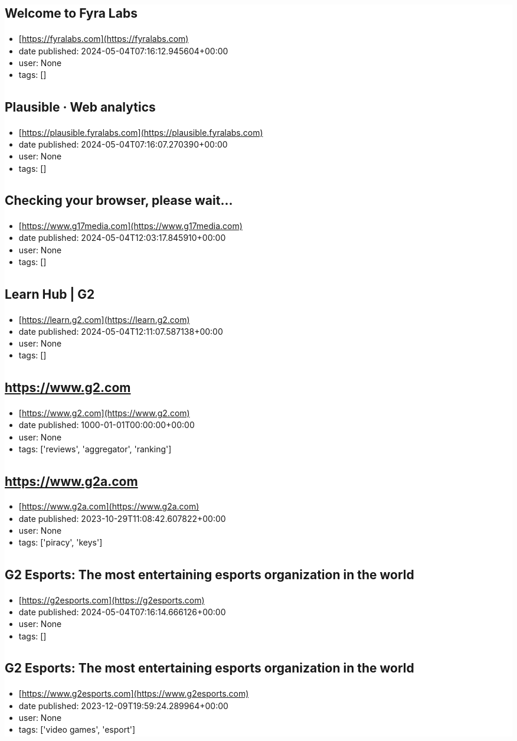 ## Welcome to Fyra Labs
 - [https://fyralabs.com](https://fyralabs.com)
 - date published: 2024-05-04T07:16:12.945604+00:00
 - user: None
 - tags: []

## Plausible · Web analytics
 - [https://plausible.fyralabs.com](https://plausible.fyralabs.com)
 - date published: 2024-05-04T07:16:07.270390+00:00
 - user: None
 - tags: []

## Checking your browser, please wait...
 - [https://www.g17media.com](https://www.g17media.com)
 - date published: 2024-05-04T12:03:17.845910+00:00
 - user: None
 - tags: []

## Learn Hub | G2
 - [https://learn.g2.com](https://learn.g2.com)
 - date published: 2024-05-04T12:11:07.587138+00:00
 - user: None
 - tags: []

## https://www.g2.com
 - [https://www.g2.com](https://www.g2.com)
 - date published: 1000-01-01T00:00:00+00:00
 - user: None
 - tags: ['reviews', 'aggregator', 'ranking']

## https://www.g2a.com
 - [https://www.g2a.com](https://www.g2a.com)
 - date published: 2023-10-29T11:08:42.607822+00:00
 - user: None
 - tags: ['piracy', 'keys']

## G2 Esports: The most entertaining esports organization in the world
 - [https://g2esports.com](https://g2esports.com)
 - date published: 2024-05-04T07:16:14.666126+00:00
 - user: None
 - tags: []

## G2 Esports: The most entertaining esports organization in the world
 - [https://www.g2esports.com](https://www.g2esports.com)
 - date published: 2023-12-09T19:59:24.289964+00:00
 - user: None
 - tags: ['video games', 'esport']
